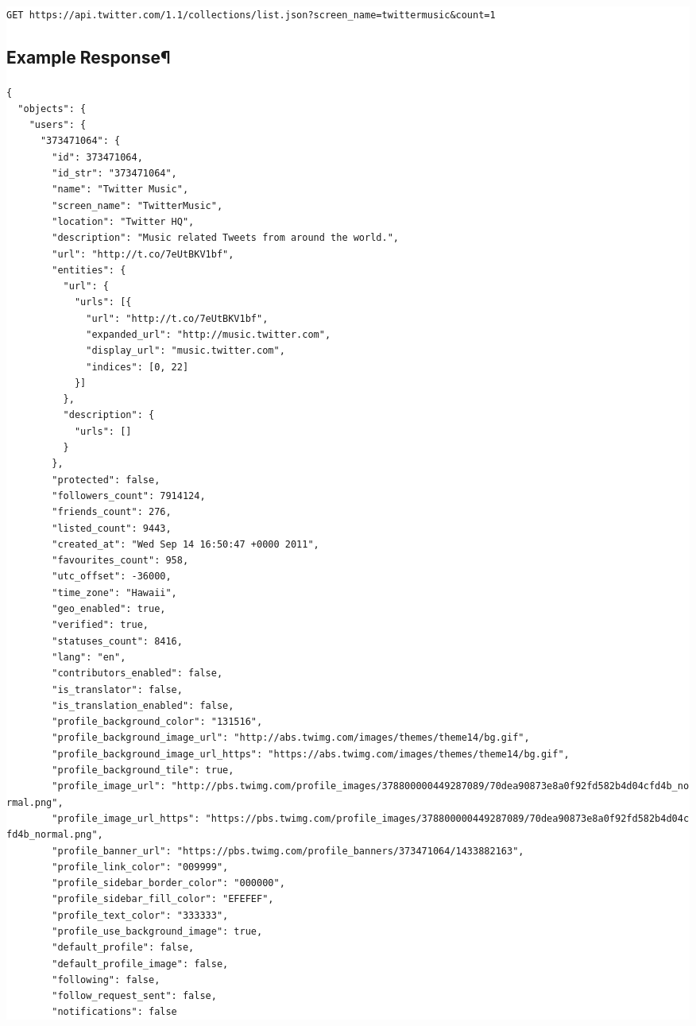 `GET https://api.twitter.com/1.1/collections/list.json?screen_name=twittermusic&count=1`

Example Response¶
-----------------

```
{
  "objects": {
    "users": {
      "373471064": {
        "id": 373471064,
        "id_str": "373471064",
        "name": "Twitter Music",
        "screen_name": "TwitterMusic",
        "location": "Twitter HQ",
        "description": "Music related Tweets from around the world.",
        "url": "http://t.co/7eUtBKV1bf",
        "entities": {
          "url": {
            "urls": [{
              "url": "http://t.co/7eUtBKV1bf",
              "expanded_url": "http://music.twitter.com",
              "display_url": "music.twitter.com",
              "indices": [0, 22]
            }]
          },
          "description": {
            "urls": []
          }
        },
        "protected": false,
        "followers_count": 7914124,
        "friends_count": 276,
        "listed_count": 9443,
        "created_at": "Wed Sep 14 16:50:47 +0000 2011",
        "favourites_count": 958,
        "utc_offset": -36000,
        "time_zone": "Hawaii",
        "geo_enabled": true,
        "verified": true,
        "statuses_count": 8416,
        "lang": "en",
        "contributors_enabled": false,
        "is_translator": false,
        "is_translation_enabled": false,
        "profile_background_color": "131516",
        "profile_background_image_url": "http://abs.twimg.com/images/themes/theme14/bg.gif",
        "profile_background_image_url_https": "https://abs.twimg.com/images/themes/theme14/bg.gif",
        "profile_background_tile": true,
        "profile_image_url": "http://pbs.twimg.com/profile_images/378800000449287089/70dea90873e8a0f92fd582b4d04cfd4b_normal.png",
        "profile_image_url_https": "https://pbs.twimg.com/profile_images/378800000449287089/70dea90873e8a0f92fd582b4d04cfd4b_normal.png",
        "profile_banner_url": "https://pbs.twimg.com/profile_banners/373471064/1433882163",
        "profile_link_color": "009999",
        "profile_sidebar_border_color": "000000",
        "profile_sidebar_fill_color": "EFEFEF",
        "profile_text_color": "333333",
        "profile_use_background_image": true,
        "default_profile": false,
        "default_profile_image": false,
        "following": false,
        "follow_request_sent": false,
        "notifications": false
```
